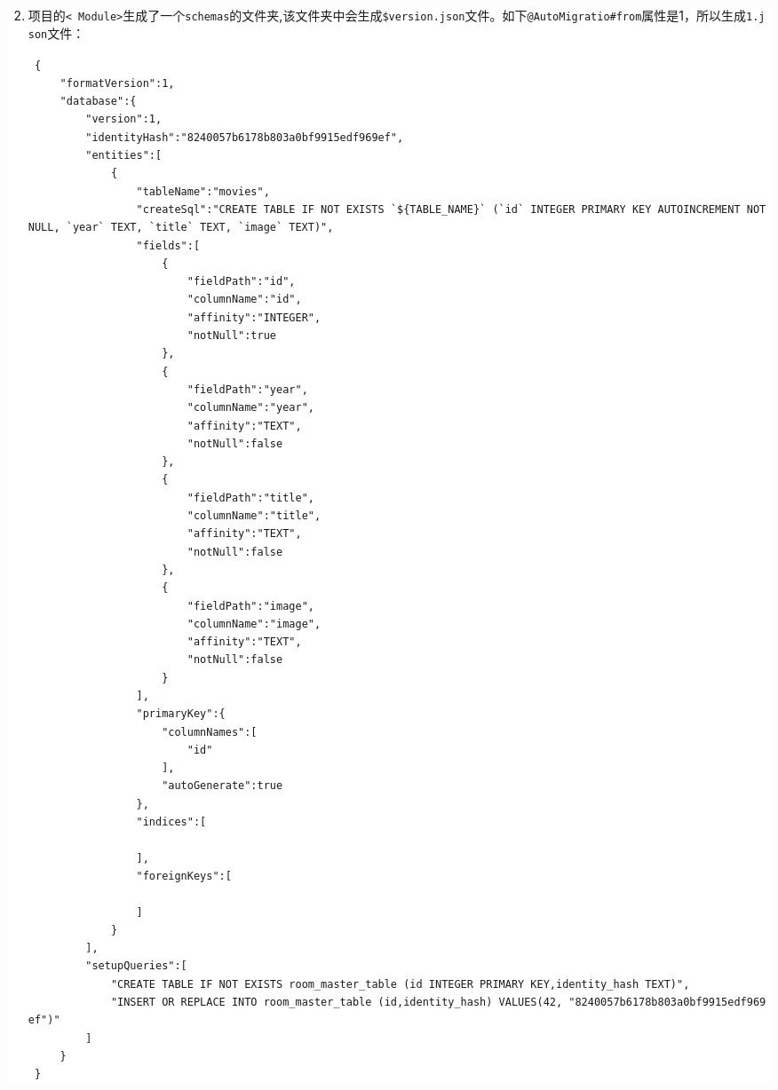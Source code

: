 2. 项目的`< Module>`生成了一个`schemas`的文件夹,该文件夹中会生成`$version.json`文件。如下`@AutoMigratio#from`属性是1，所以生成`1.json`文件：

		{
		    "formatVersion":1,
		    "database":{
		        "version":1,
		        "identityHash":"8240057b6178b803a0bf9915edf969ef",
		        "entities":[
		            {
		                "tableName":"movies",
		                "createSql":"CREATE TABLE IF NOT EXISTS `${TABLE_NAME}` (`id` INTEGER PRIMARY KEY AUTOINCREMENT NOT NULL, `year` TEXT, `title` TEXT, `image` TEXT)",
		                "fields":[
		                    {
		                        "fieldPath":"id",
		                        "columnName":"id",
		                        "affinity":"INTEGER",
		                        "notNull":true
		                    },
		                    {
		                        "fieldPath":"year",
		                        "columnName":"year",
		                        "affinity":"TEXT",
		                        "notNull":false
		                    },
		                    {
		                        "fieldPath":"title",
		                        "columnName":"title",
		                        "affinity":"TEXT",
		                        "notNull":false
		                    },
		                    {
		                        "fieldPath":"image",
		                        "columnName":"image",
		                        "affinity":"TEXT",
		                        "notNull":false
		                    }
		                ],
		                "primaryKey":{
		                    "columnNames":[
		                        "id"
		                    ],
		                    "autoGenerate":true
		                },
		                "indices":[
		
		                ],
		                "foreignKeys":[
		
		                ]
		            }
		        ],
		        "setupQueries":[
		            "CREATE TABLE IF NOT EXISTS room_master_table (id INTEGER PRIMARY KEY,identity_hash TEXT)",
		            "INSERT OR REPLACE INTO room_master_table (id,identity_hash) VALUES(42, "8240057b6178b803a0bf9915edf969ef")"
		        ]
		    }
		}
